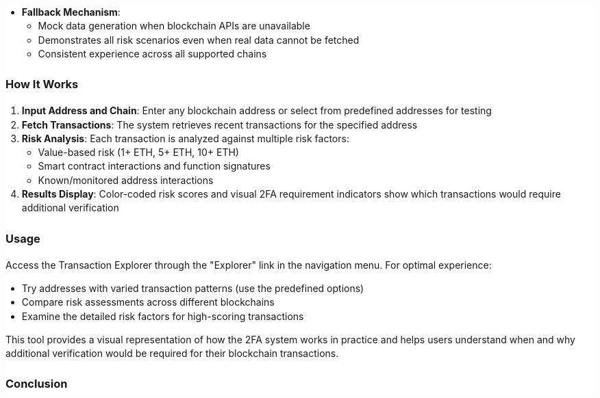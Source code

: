 - **Fallback Mechanism**:
  - Mock data generation when blockchain APIs are unavailable
  - Demonstrates all risk scenarios even when real data cannot be fetched
  - Consistent experience across all supported chains

### How It Works

1. **Input Address and Chain**: Enter any blockchain address or select from predefined addresses for testing
2. **Fetch Transactions**: The system retrieves recent transactions for the specified address
3. **Risk Analysis**: Each transaction is analyzed against multiple risk factors:
   - Value-based risk (1+ ETH, 5+ ETH, 10+ ETH)
   - Smart contract interactions and function signatures
   - Known/monitored address interactions
4. **Results Display**: Color-coded risk scores and visual 2FA requirement indicators show which transactions would require additional verification

### Usage

Access the Transaction Explorer through the "Explorer" link in the navigation menu. For optimal experience:

- Try addresses with varied transaction patterns (use the predefined options)
- Compare risk assessments across different blockchains
- Examine the detailed risk factors for high-scoring transactions

This tool provides a visual representation of how the 2FA system works in practice and helps users understand when and why additional verification would be required for their blockchain transactions.

### Conclusion

